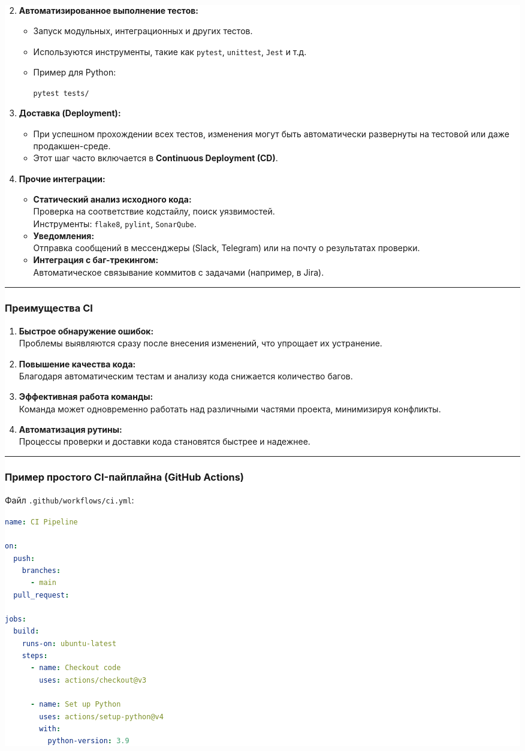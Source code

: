 2. **Автоматизированное выполнение тестов:**
    
    - Запуск модульных, интеграционных и других тестов.
    - Используются инструменты, такие как `pytest`, `unittest`, `Jest` и т.д.
    - Пример для Python:
        
        ```bash
        pytest tests/
        ```
        
3. **Доставка (Deployment):**
    
    - При успешном прохождении всех тестов, изменения могут быть автоматически развернуты на тестовой или даже продакшен-среде.
    - Этот шаг часто включается в **Continuous Deployment (CD)**.
4. **Прочие интеграции:**
    
    - **Статический анализ исходного кода:**  
        Проверка на соответствие кодстайлу, поиск уязвимостей.  
        Инструменты: `flake8`, `pylint`, `SonarQube`.
    - **Уведомления:**  
        Отправка сообщений в мессенджеры (Slack, Telegram) или на почту о результатах проверки.
    - **Интеграция с баг-трекингом:**  
        Автоматическое связывание коммитов с задачами (например, в Jira).

---

### **Преимущества CI**

1. **Быстрое обнаружение ошибок:**  
    Проблемы выявляются сразу после внесения изменений, что упрощает их устранение.
    
2. **Повышение качества кода:**  
    Благодаря автоматическим тестам и анализу кода снижается количество багов.
    
3. **Эффективная работа команды:**  
    Команда может одновременно работать над различными частями проекта, минимизируя конфликты.
    
4. **Автоматизация рутины:**  
    Процессы проверки и доставки кода становятся быстрее и надежнее.
    

---

### **Пример простого CI-пайплайна (GitHub Actions)**

Файл `.github/workflows/ci.yml`:

```yaml
name: CI Pipeline

on:
  push:
    branches:
      - main
  pull_request:

jobs:
  build:
    runs-on: ubuntu-latest
    steps:
      - name: Checkout code
        uses: actions/checkout@v3

      - name: Set up Python
        uses: actions/setup-python@v4
        with:
          python-version: 3.9

```